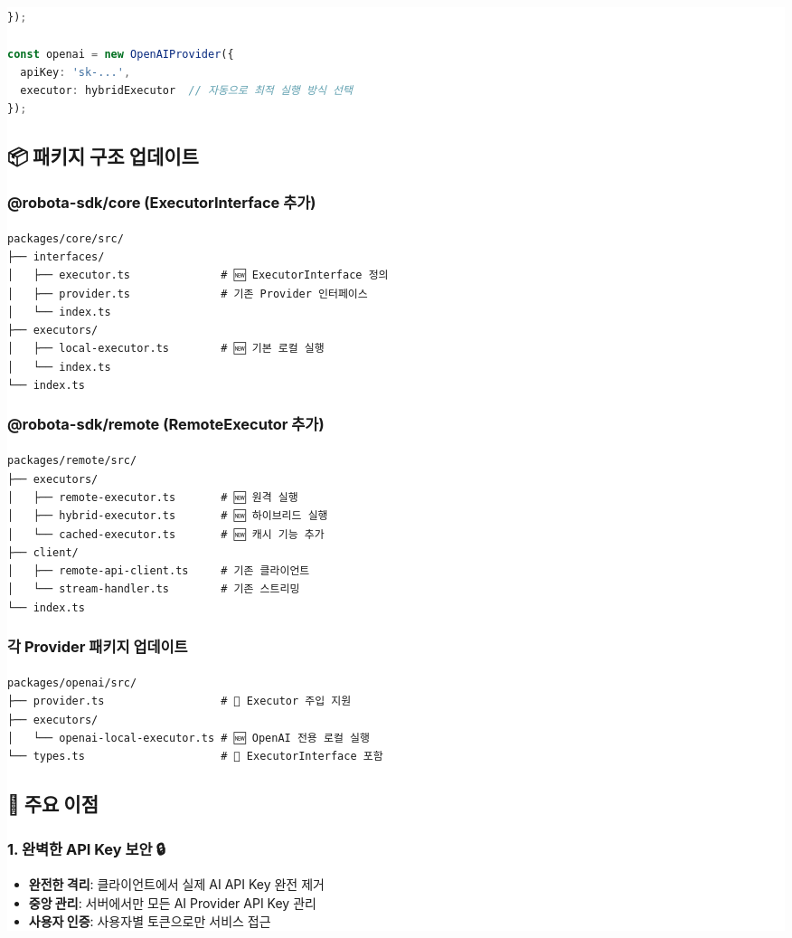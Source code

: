 ```typescript
});

const openai = new OpenAIProvider({
  apiKey: 'sk-...',
  executor: hybridExecutor  // 자동으로 최적 실행 방식 선택
});
```

## 📦 패키지 구조 업데이트

### **@robota-sdk/core** (ExecutorInterface 추가)
```
packages/core/src/
├── interfaces/
│   ├── executor.ts              # 🆕 ExecutorInterface 정의
│   ├── provider.ts              # 기존 Provider 인터페이스
│   └── index.ts
├── executors/
│   ├── local-executor.ts        # 🆕 기본 로컬 실행
│   └── index.ts
└── index.ts
```

### **@robota-sdk/remote** (RemoteExecutor 추가)
```
packages/remote/src/
├── executors/
│   ├── remote-executor.ts       # 🆕 원격 실행
│   ├── hybrid-executor.ts       # 🆕 하이브리드 실행
│   └── cached-executor.ts       # 🆕 캐시 기능 추가
├── client/
│   ├── remote-api-client.ts     # 기존 클라이언트
│   └── stream-handler.ts        # 기존 스트리밍
└── index.ts
```

### **각 Provider 패키지 업데이트**
```
packages/openai/src/
├── provider.ts                  # 🔄 Executor 주입 지원
├── executors/
│   └── openai-local-executor.ts # 🆕 OpenAI 전용 로컬 실행
└── types.ts                     # 🔄 ExecutorInterface 포함
```

## 🎯 주요 이점

### **1. 완벽한 API Key 보안** 🔒
- **완전한 격리**: 클라이언트에서 실제 AI API Key 완전 제거
- **중앙 관리**: 서버에서만 모든 AI Provider API Key 관리
- **사용자 인증**: 사용자별 토큰으로만 서비스 접근
